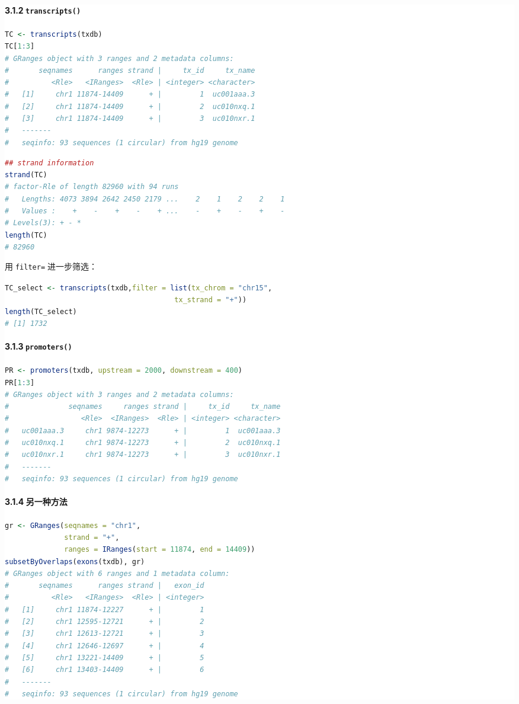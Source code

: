#### 3.1.2 `transcripts()`

```R
TC <- transcripts(txdb) 
TC[1:3]
# GRanges object with 3 ranges and 2 metadata columns:
#       seqnames      ranges strand |     tx_id     tx_name
#          <Rle>   <IRanges>  <Rle> | <integer> <character>
#   [1]     chr1 11874-14409      + |         1  uc001aaa.3
#   [2]     chr1 11874-14409      + |         2  uc010nxq.1
#   [3]     chr1 11874-14409      + |         3  uc010nxr.1
#   -------
#   seqinfo: 93 sequences (1 circular) from hg19 genome
```

```R
## strand information
strand(TC)
# factor-Rle of length 82960 with 94 runs
#   Lengths: 4073 3894 2642 2450 2179 ...    2    1    2    2    1
#   Values :    +    -    +    -    + ...    -    +    -    +    -
# Levels(3): + - *
length(TC)
# 82960
```

用 `filter=` 进一步筛选：

```R
TC_select <- transcripts(txdb,filter = list(tx_chrom = "chr15",
                                        tx_strand = "+"))
length(TC_select)
# [1] 1732
```

#### 3.1.3 `promoters()` 

```R
PR <- promoters(txdb, upstream = 2000, downstream = 400) 
PR[1:3]
# GRanges object with 3 ranges and 2 metadata columns:
#              seqnames     ranges strand |     tx_id     tx_name
#                 <Rle>  <IRanges>  <Rle> | <integer> <character>
#   uc001aaa.3     chr1 9874-12273      + |         1  uc001aaa.3
#   uc010nxq.1     chr1 9874-12273      + |         2  uc010nxq.1
#   uc010nxr.1     chr1 9874-12273      + |         3  uc010nxr.1
#   -------
#   seqinfo: 93 sequences (1 circular) from hg19 genome
```

#### 3.1.4 另一种方法

```R
gr <- GRanges(seqnames = "chr1", 
              strand = "+", 
              ranges = IRanges(start = 11874, end = 14409))
subsetByOverlaps(exons(txdb), gr)
# GRanges object with 6 ranges and 1 metadata column:
#       seqnames      ranges strand |   exon_id
#          <Rle>   <IRanges>  <Rle> | <integer>
#   [1]     chr1 11874-12227      + |         1
#   [2]     chr1 12595-12721      + |         2
#   [3]     chr1 12613-12721      + |         3
#   [4]     chr1 12646-12697      + |         4
#   [5]     chr1 13221-14409      + |         5
#   [6]     chr1 13403-14409      + |         6
#   -------
#   seqinfo: 93 sequences (1 circular) from hg19 genome
```
